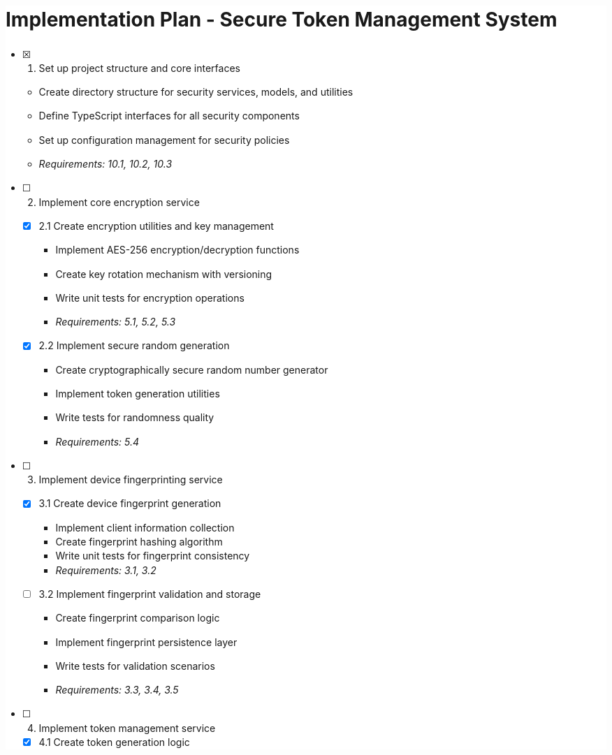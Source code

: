 # Implementation Plan - Secure Token Management System

- [x] 1. Set up project structure and core interfaces



  - Create directory structure for security services, models, and utilities
  - Define TypeScript interfaces for all security components
  - Set up configuration management for security policies





  - _Requirements: 10.1, 10.2, 10.3_

- [ ] 2. Implement core encryption service
  - [x] 2.1 Create encryption utilities and key management


    - Implement AES-256 encryption/decryption functions
    - Create key rotation mechanism with versioning





    - Write unit tests for encryption operations
    - _Requirements: 5.1, 5.2, 5.3_

  - [x] 2.2 Implement secure random generation


    - Create cryptographically secure random number generator
    - Implement token generation utilities





    - Write tests for randomness quality
    - _Requirements: 5.4_

- [ ] 3. Implement device fingerprinting service
  - [x] 3.1 Create device fingerprint generation


    - Implement client information collection
    - Create fingerprint hashing algorithm
    - Write unit tests for fingerprint consistency
    - _Requirements: 3.1, 3.2_



  - [ ] 3.2 Implement fingerprint validation and storage
    - Create fingerprint comparison logic
    - Implement fingerprint persistence layer





    - Write tests for validation scenarios
    - _Requirements: 3.3, 3.4, 3.5_

- [ ] 4. Implement token management service
  - [x] 4.1 Create token generation logic
